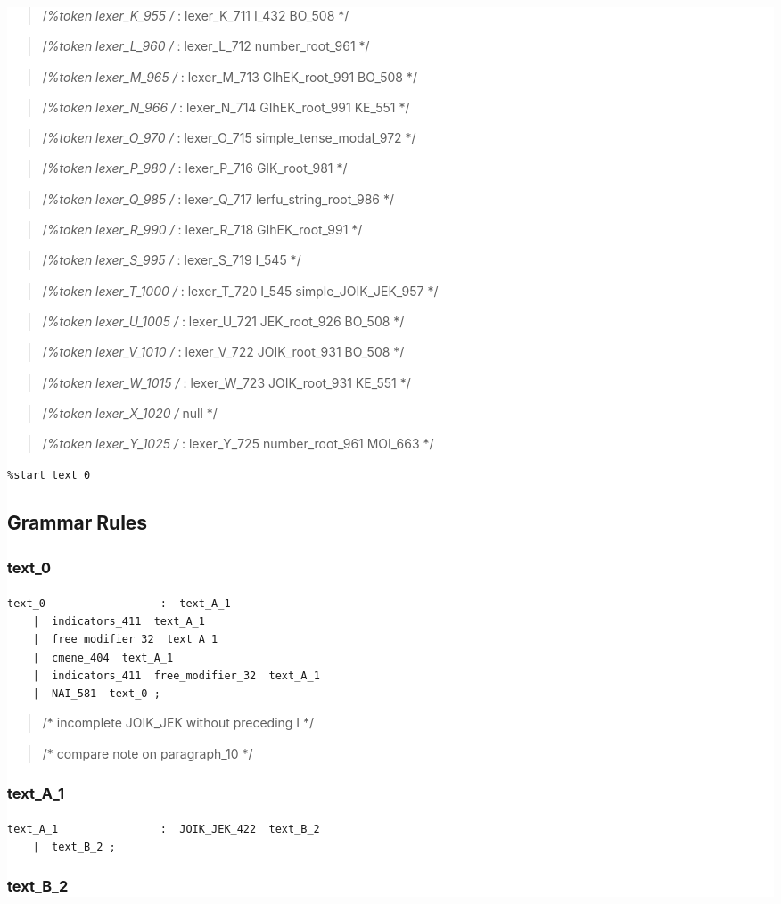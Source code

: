 > /*%token lexer_K_955    /*        :  lexer_K_711  I_432  BO_508 */

> /*%token lexer_L_960    /*        :  lexer_L_712  number_root_961 */

> /*%token lexer_M_965    /*        :  lexer_M_713  GIhEK_root_991  BO_508 */

> /*%token lexer_N_966    /*        :  lexer_N_714  GIhEK_root_991  KE_551 */

> /*%token lexer_O_970    /*        :  lexer_O_715  simple_tense_modal_972 */

> /*%token lexer_P_980    /*        :  lexer_P_716  GIK_root_981 */

> /*%token lexer_Q_985    /*        :  lexer_Q_717  lerfu_string_root_986 */

> /*%token lexer_R_990    /*        :  lexer_R_718  GIhEK_root_991 */

> /*%token lexer_S_995    /*        :  lexer_S_719  I_545 */

> /*%token lexer_T_1000  /*        :  lexer_T_720  I_545  simple_JOIK_JEK_957 */

> /*%token lexer_U_1005   /*        :  lexer_U_721  JEK_root_926  BO_508 */

> /*%token lexer_V_1010   /*        :  lexer_V_722  JOIK_root_931  BO_508 */

> /*%token lexer_W_1015   /*        :  lexer_W_723  JOIK_root_931  KE_551 */

> /*%token lexer_X_1020   /* null */

> /*%token lexer_Y_1025   /*        :  lexer_Y_725  number_root_961  MOI_663 */

```
%start text_0
```

## Grammar Rules

### text_0

```bnf
text_0                  :  text_A_1
    |  indicators_411  text_A_1
    |  free_modifier_32  text_A_1
    |  cmene_404  text_A_1
    |  indicators_411  free_modifier_32  text_A_1
    |  NAI_581  text_0 ;
```

> /* incomplete JOIK_JEK  without preceding I */

> /* compare note on paragraph_10 */

### text_A_1

```bnf
text_A_1                :  JOIK_JEK_422  text_B_2
    |  text_B_2 ;
```

### text_B_2
